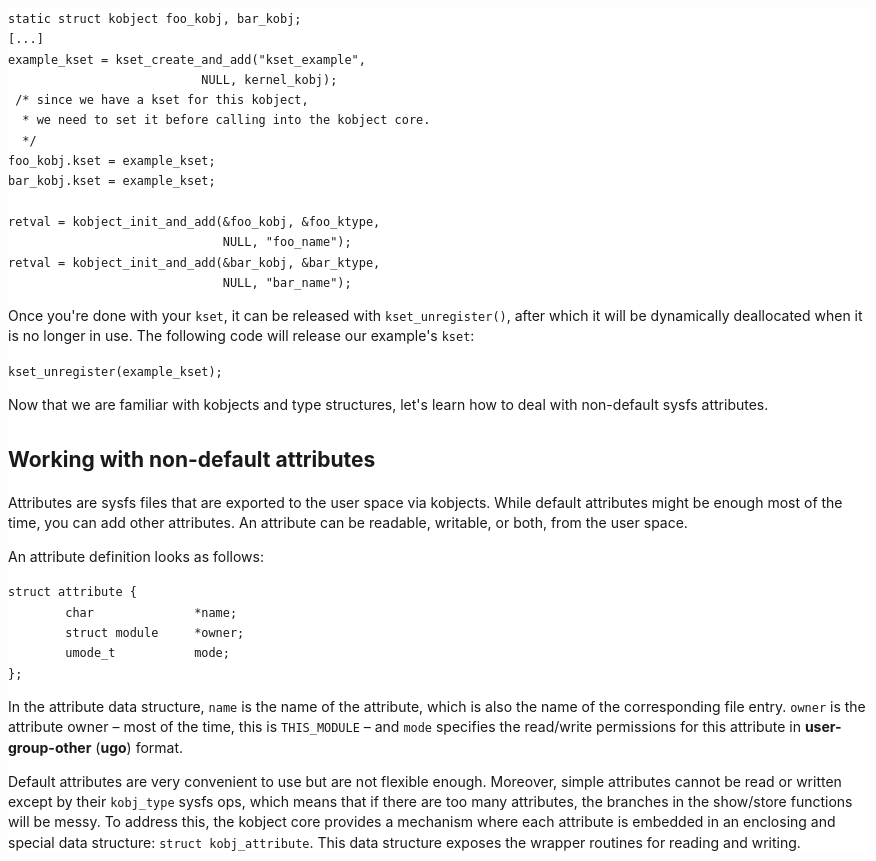 ```
static struct kobject foo_kobj, bar_kobj;
[...]
example_kset = kset_create_and_add("kset_example",
                           NULL, kernel_kobj);
 /* since we have a kset for this kobject,
  * we need to set it before calling into the kobject core.
  */
foo_kobj.kset = example_kset;
bar_kobj.kset = example_kset;

retval = kobject_init_and_add(&foo_kobj, &foo_ktype,
                              NULL, "foo_name");
retval = kobject_init_and_add(&bar_kobj, &bar_ktype,
                              NULL, "bar_name");
```

Once you're done with your `kset`, it can be released with `kset_unregister()`, after which it will be dynamically deallocated when it is no longer in use. The following code will release our example's `kset`:

```
kset_unregister(example_kset);
```

Now that we are familiar with kobjects and type structures, let's learn how to deal with non-default sysfs attributes.

## Working with non-default attributes

Attributes are sysfs files that are exported to the user space via kobjects. While default attributes might be enough most of the time, you can add other attributes. An attribute can be readable, writable, or both, from the user space.

An attribute definition looks as follows:

```
struct attribute {
        char              *name;
        struct module     *owner;
        umode_t           mode;
};
```

In the attribute data structure, `name` is the name of the attribute, which is also the name of the corresponding file entry. `owner` is the attribute owner – most of the time, this is `THIS_MODULE` – and `mode` specifies the read/write permissions for this attribute in **user-group-other** (**ugo**) format.

Default attributes are very convenient to use but are not flexible enough. Moreover, simple attributes cannot be read or written except by their `kobj_type` sysfs ops, which means that if there are too many attributes, the branches in the show/store functions will be messy. To address this, the kobject core provides a mechanism where each attribute is embedded in an enclosing and special data structure: `struct kobj_attribute`. This data structure exposes the wrapper routines for reading and writing.
